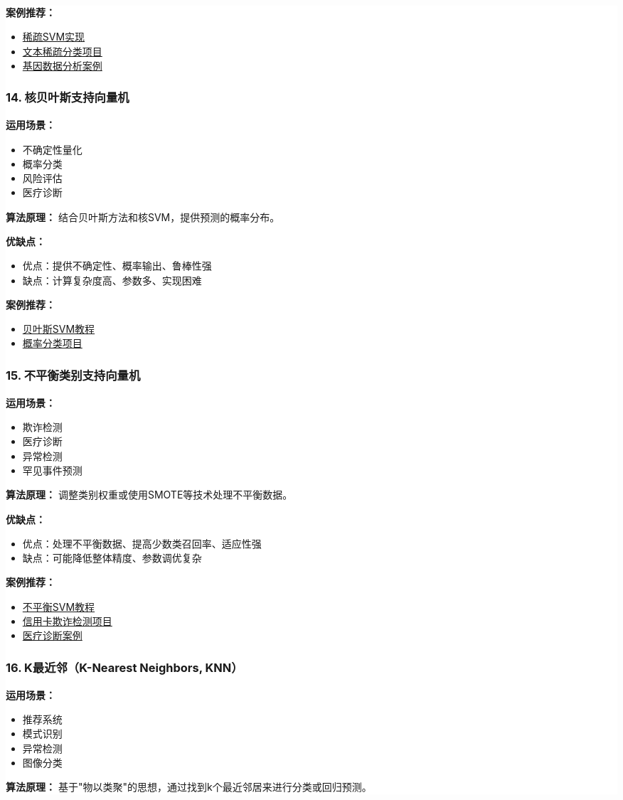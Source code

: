 **案例推荐：**
- [稀疏SVM实现](https://scikit-learn.org/stable/modules/svm.html#sparse-data)
- [文本稀疏分类项目](https://github.com/topics/sparse-svm)
- [基因数据分析案例](https://www.kaggle.com/code/dansbecker/sparse-svm)

### 14. 核贝叶斯支持向量机

**运用场景：**
- 不确定性量化
- 概率分类
- 风险评估
- 医疗诊断

**算法原理：**
结合贝叶斯方法和核SVM，提供预测的概率分布。

**优缺点：**
- 优点：提供不确定性、概率输出、鲁棒性强
- 缺点：计算复杂度高、参数多、实现困难

**案例推荐：**
- [贝叶斯SVM教程](https://github.com/topics/bayesian-svm)
- [概率分类项目](https://github.com/topics/probabilistic-svm)

### 15. 不平衡类别支持向量机

**运用场景：**
- 欺诈检测
- 医疗诊断
- 异常检测
- 罕见事件预测

**算法原理：**
调整类别权重或使用SMOTE等技术处理不平衡数据。

**优缺点：**
- 优点：处理不平衡数据、提高少数类召回率、适应性强
- 缺点：可能降低整体精度、参数调优复杂

**案例推荐：**
- [不平衡SVM教程](https://scikit-learn.org/stable/modules/svm.html#unbalanced-problems)
- [信用卡欺诈检测项目](https://github.com/topics/imbalanced-svm-fraud)
- [医疗诊断案例](https://www.kaggle.com/code/dansbecker/imbalanced-svm)

### 16. K最近邻（K-Nearest Neighbors, KNN）

**运用场景：**
- 推荐系统
- 模式识别
- 异常检测
- 图像分类

**算法原理：**
基于"物以类聚"的思想，通过找到k个最近邻居来进行分类或回归预测。
